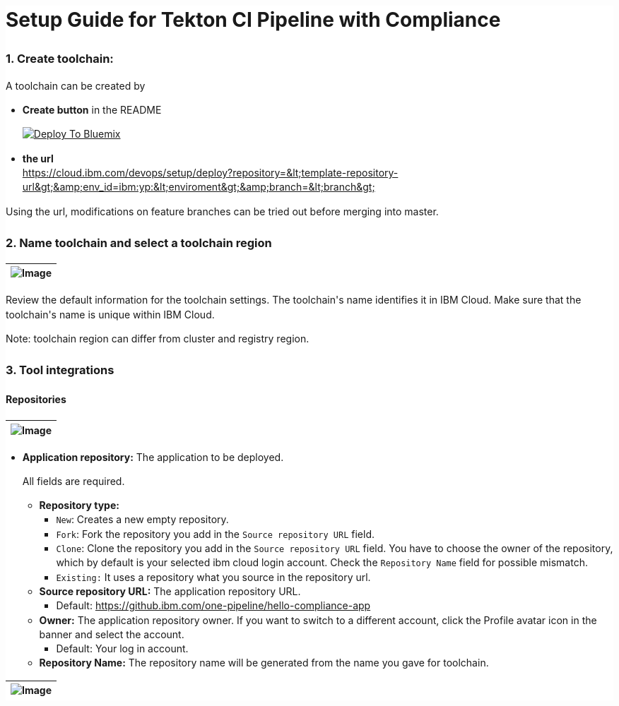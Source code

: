 # Setup Guide for Tekton CI Pipeline with Compliance

### 1. Create toolchain:

A toolchain can be created by
* **Create button** in the README

   [![Deploy To Bluemix](https://console.bluemix.net/devops/graphics/create_toolchain_button.png)](https://cloud.ibm.com/devops/setup/deploy?repository=https://github.ibm.com/one-pipeline/compliance-ci-toolchain&env_id=ibm:yp:us-south)

* **the url**  
 <https://cloud.ibm.com/devops/setup/deploy?repository=&lt;template-repository-url&gt;&amp;env_id=ibm:yp:&lt;enviroment&gt;&amp;branch=&lt;branch&gt;>

Using the url, modifications on feature branches can be tried out before merging into master.

### 2. Name toolchain and select a toolchain region

| ![Image](https://github.ibm.com/one-pipeline/docs/blob/master/assets/compliance-ci-toolchain/toolchain-default-settings.png) |
| :--: | 

Review the default information for the toolchain settings. The toolchain's name identifies it in IBM Cloud. Make sure that the toolchain's name is unique within IBM Cloud. 

Note: toolchain region can differ from cluster and registry region.

### 3. Tool integrations

#### Repositories

| ![Image](https://github.ibm.com/one-pipeline/docs/blob/master/assets/compliance-ci-toolchain/app-repo.png) |
| :--: | 

- **Application repository:** The application to be deployed. 

     All fields are required. 

    - **Repository type:**
      - `New`: Creates a new empty repository.
      - `Fork`: Fork the repository you add in the `Source repository URL` field.
      - `Clone`: Clone the repository you add in the `Source repository URL` field. You have to choose the owner of the repository, which by default is your selected ibm cloud login account. Check the `Repository Name` field for possible mismatch.
      - `Existing:` It uses a repository what you source in the repository url.
    - **Source repository URL:**
        The application repository URL. 
      - Default: <https://github.ibm.com/one-pipeline/hello-compliance-app>
    - **Owner:** The application repository owner.  If you want to switch to a different account, click the Profile avatar icon in the banner and select the account.
      - Default: Your log in account. 
    - **Repository Name:** The repository name will be generated from the name you gave for toolchain.
  
 
| ![Image](https://github.ibm.com/one-pipeline/docs/blob/master/assets/compliance-ci-toolchain/tekton-definitions.png) |
| :--: | 
